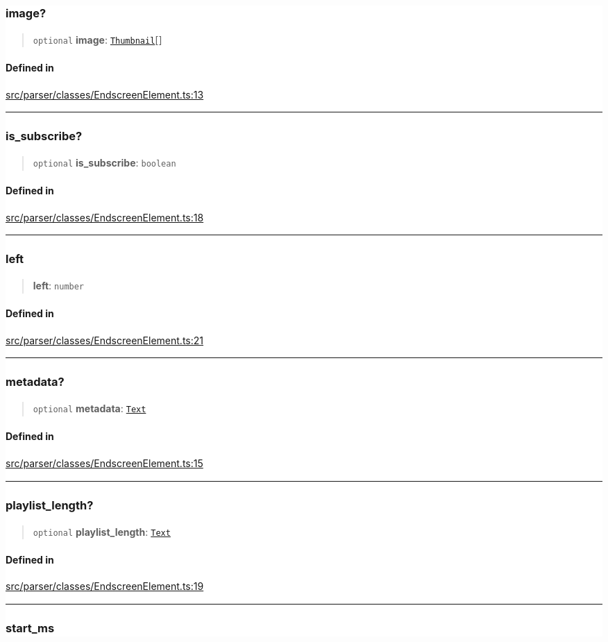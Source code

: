 ### image?

> `optional` **image**: [`Thumbnail`](../../Misc/classes/Thumbnail.md)[]

#### Defined in

[src/parser/classes/EndscreenElement.ts:13](https://github.com/LuanRT/YouTube.js/blob/e1650e12979e68b9546bc63989f86b651960a10a/src/parser/classes/EndscreenElement.ts#L13)

***

### is\_subscribe?

> `optional` **is\_subscribe**: `boolean`

#### Defined in

[src/parser/classes/EndscreenElement.ts:18](https://github.com/LuanRT/YouTube.js/blob/e1650e12979e68b9546bc63989f86b651960a10a/src/parser/classes/EndscreenElement.ts#L18)

***

### left

> **left**: `number`

#### Defined in

[src/parser/classes/EndscreenElement.ts:21](https://github.com/LuanRT/YouTube.js/blob/e1650e12979e68b9546bc63989f86b651960a10a/src/parser/classes/EndscreenElement.ts#L21)

***

### metadata?

> `optional` **metadata**: [`Text`](../../Misc/classes/Text.md)

#### Defined in

[src/parser/classes/EndscreenElement.ts:15](https://github.com/LuanRT/YouTube.js/blob/e1650e12979e68b9546bc63989f86b651960a10a/src/parser/classes/EndscreenElement.ts#L15)

***

### playlist\_length?

> `optional` **playlist\_length**: [`Text`](../../Misc/classes/Text.md)

#### Defined in

[src/parser/classes/EndscreenElement.ts:19](https://github.com/LuanRT/YouTube.js/blob/e1650e12979e68b9546bc63989f86b651960a10a/src/parser/classes/EndscreenElement.ts#L19)

***

### start\_ms
